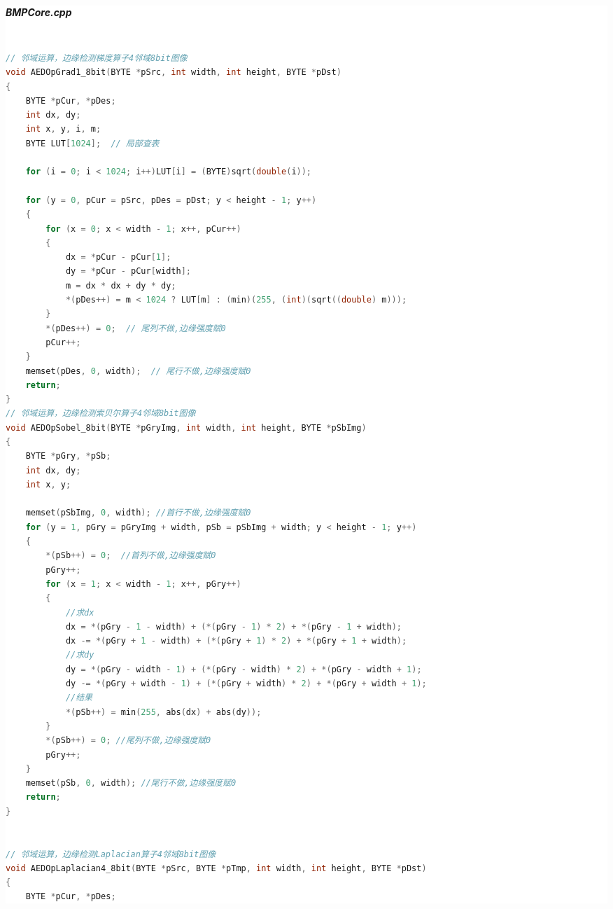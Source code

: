 ##### <span id="BMPCore.cpp"> BMPCore.cpp  </span>

```cpp

// 邻域运算，边缘检测梯度算子4邻域8bit图像
void AEDOpGrad1_8bit(BYTE *pSrc, int width, int height, BYTE *pDst)
{
	BYTE *pCur, *pDes;
	int dx, dy;
	int x, y, i, m;
	BYTE LUT[1024];  // 局部查表

	for (i = 0; i < 1024; i++)LUT[i] = (BYTE)sqrt(double(i));

	for (y = 0, pCur = pSrc, pDes = pDst; y < height - 1; y++)
	{
		for (x = 0; x < width - 1; x++, pCur++)
		{
			dx = *pCur - pCur[1];
			dy = *pCur - pCur[width];
			m = dx * dx + dy * dy;
			*(pDes++) = m < 1024 ? LUT[m] : (min)(255, (int)(sqrt((double) m)));
		}
		*(pDes++) = 0;  // 尾列不做,边缘强度赋0
		pCur++;
	}
	memset(pDes, 0, width);  // 尾行不做,边缘强度赋0
	return;
}
// 邻域运算，边缘检测索贝尔算子4邻域8bit图像
void AEDOpSobel_8bit(BYTE *pGryImg, int width, int height, BYTE *pSbImg)
{
	BYTE *pGry, *pSb;
	int dx, dy;
	int x, y;

	memset(pSbImg, 0, width); //首行不做,边缘强度赋0
	for (y = 1, pGry = pGryImg + width, pSb = pSbImg + width; y < height - 1; y++)
	{
		*(pSb++) = 0;  //首列不做,边缘强度赋0
		pGry++;
		for (x = 1; x < width - 1; x++, pGry++)
		{
			//求dx
			dx = *(pGry - 1 - width) + (*(pGry - 1) * 2) + *(pGry - 1 + width);
			dx -= *(pGry + 1 - width) + (*(pGry + 1) * 2) + *(pGry + 1 + width);
			//求dy
			dy = *(pGry - width - 1) + (*(pGry - width) * 2) + *(pGry - width + 1);
			dy -= *(pGry + width - 1) + (*(pGry + width) * 2) + *(pGry + width + 1);
			//结果
			*(pSb++) = min(255, abs(dx) + abs(dy));
		}
		*(pSb++) = 0; //尾列不做,边缘强度赋0
		pGry++;
	}
	memset(pSb, 0, width); //尾行不做,边缘强度赋0
	return;
}


// 邻域运算，边缘检测Laplacian算子4邻域8bit图像
void AEDOpLaplacian4_8bit(BYTE *pSrc, BYTE *pTmp, int width, int height, BYTE *pDst)
{
	BYTE *pCur, *pDes;
```